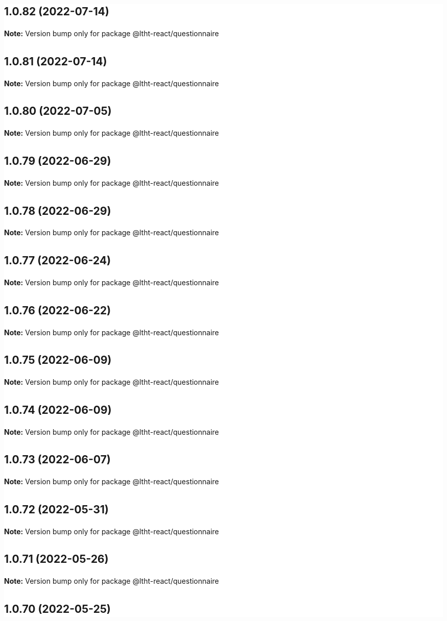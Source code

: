 ## 1.0.82 (2022-07-14)

**Note:** Version bump only for package @ltht-react/questionnaire

## 1.0.81 (2022-07-14)

**Note:** Version bump only for package @ltht-react/questionnaire

## 1.0.80 (2022-07-05)

**Note:** Version bump only for package @ltht-react/questionnaire

## 1.0.79 (2022-06-29)

**Note:** Version bump only for package @ltht-react/questionnaire

## 1.0.78 (2022-06-29)

**Note:** Version bump only for package @ltht-react/questionnaire

## 1.0.77 (2022-06-24)

**Note:** Version bump only for package @ltht-react/questionnaire

## 1.0.76 (2022-06-22)

**Note:** Version bump only for package @ltht-react/questionnaire

## 1.0.75 (2022-06-09)

**Note:** Version bump only for package @ltht-react/questionnaire

## 1.0.74 (2022-06-09)

**Note:** Version bump only for package @ltht-react/questionnaire

## 1.0.73 (2022-06-07)

**Note:** Version bump only for package @ltht-react/questionnaire

## 1.0.72 (2022-05-31)

**Note:** Version bump only for package @ltht-react/questionnaire

## 1.0.71 (2022-05-26)

**Note:** Version bump only for package @ltht-react/questionnaire

## 1.0.70 (2022-05-25)
